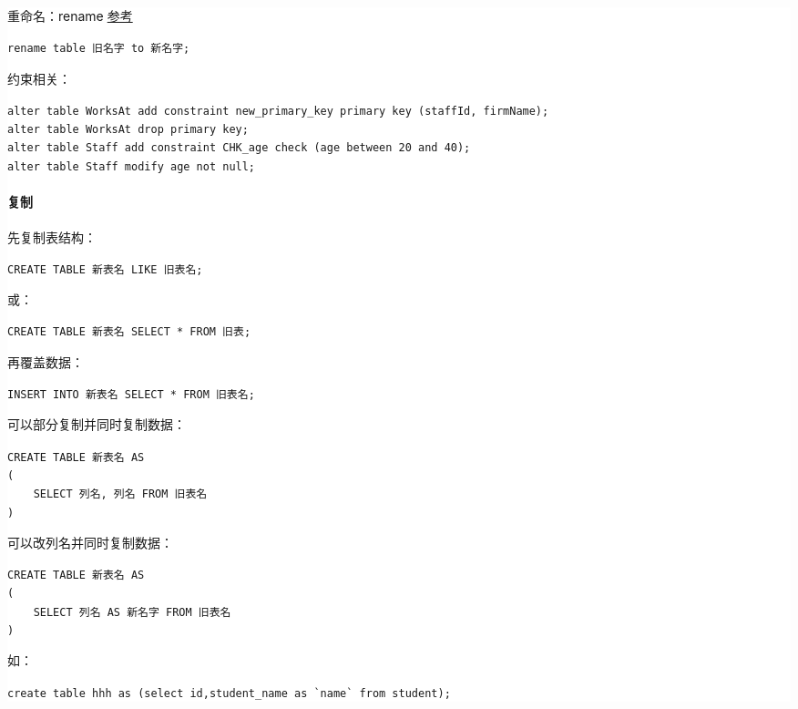 重命名：rename [参考](https://blog.csdn.net/Kingsea442/article/details/140370507)

```mysql
rename table 旧名字 to 新名字;
```

约束相关：

```mysql
alter table WorksAt add constraint new_primary_key primary key (staffId, firmName);
alter table WorksAt drop primary key;
alter table Staff add constraint CHK_age check (age between 20 and 40);
alter table Staff modify age not null;
```



#### 复制

先复制表结构：

```mysql
CREATE TABLE 新表名 LIKE 旧表名;
```

或：

```mysql
CREATE TABLE 新表名 SELECT * FROM 旧表;
```



再覆盖数据：

```mysql
INSERT INTO 新表名 SELECT * FROM 旧表名; 
```

可以部分复制并同时复制数据：

```mysql
CREATE TABLE 新表名 AS
(
    SELECT 列名, 列名 FROM 旧表名
)
```

可以改列名并同时复制数据：

```mysql
CREATE TABLE 新表名 AS
(
    SELECT 列名 AS 新名字 FROM 旧表名
)
```

如：

```mysql
create table hhh as (select id,student_name as `name` from student);
```
